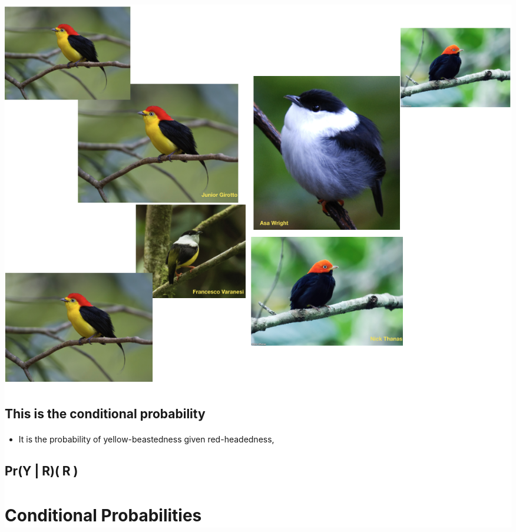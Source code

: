 ![manakins](img/manakins/manakins.001.png)

## This is the conditional probability
- It is the probability of yellow-beastedness given red-headedness,  

## Pr(Y | R)( R )

Conditional Probabilities
=========================================================
